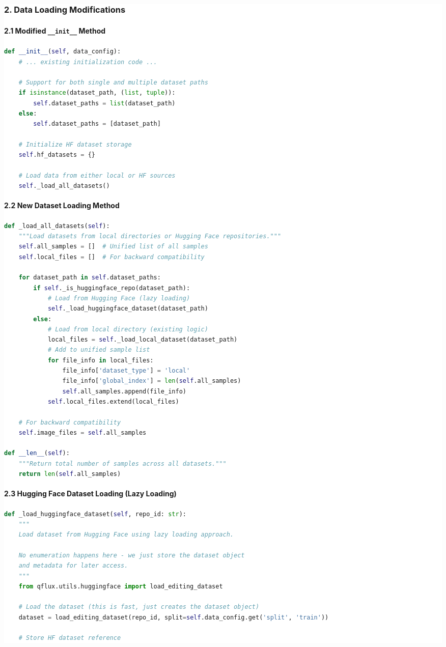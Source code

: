 ### 2. Data Loading Modifications

#### 2.1 Modified `__init__` Method
```python
def __init__(self, data_config):
    # ... existing initialization code ...

    # Support for both single and multiple dataset paths
    if isinstance(dataset_path, (list, tuple)):
        self.dataset_paths = list(dataset_path)
    else:
        self.dataset_paths = [dataset_path]

    # Initialize HF dataset storage
    self.hf_datasets = {}

    # Load data from either local or HF sources
    self._load_all_datasets()
```

#### 2.2 New Dataset Loading Method
```python
def _load_all_datasets(self):
    """Load datasets from local directories or Hugging Face repositories."""
    self.all_samples = []  # Unified list of all samples
    self.local_files = []  # For backward compatibility

    for dataset_path in self.dataset_paths:
        if self._is_huggingface_repo(dataset_path):
            # Load from Hugging Face (lazy loading)
            self._load_huggingface_dataset(dataset_path)
        else:
            # Load from local directory (existing logic)
            local_files = self._load_local_dataset(dataset_path)
            # Add to unified sample list
            for file_info in local_files:
                file_info['dataset_type'] = 'local'
                file_info['global_index'] = len(self.all_samples)
                self.all_samples.append(file_info)
            self.local_files.extend(local_files)

    # For backward compatibility
    self.image_files = self.all_samples

def __len__(self):
    """Return total number of samples across all datasets."""
    return len(self.all_samples)
```

#### 2.3 Hugging Face Dataset Loading (Lazy Loading)
```python
def _load_huggingface_dataset(self, repo_id: str):
    """
    Load dataset from Hugging Face using lazy loading approach.

    No enumeration happens here - we just store the dataset object
    and metadata for later access.
    """
    from qflux.utils.huggingface import load_editing_dataset

    # Load the dataset (this is fast, just creates the dataset object)
    dataset = load_editing_dataset(repo_id, split=self.data_config.get('split', 'train'))

    # Store HF dataset reference
```